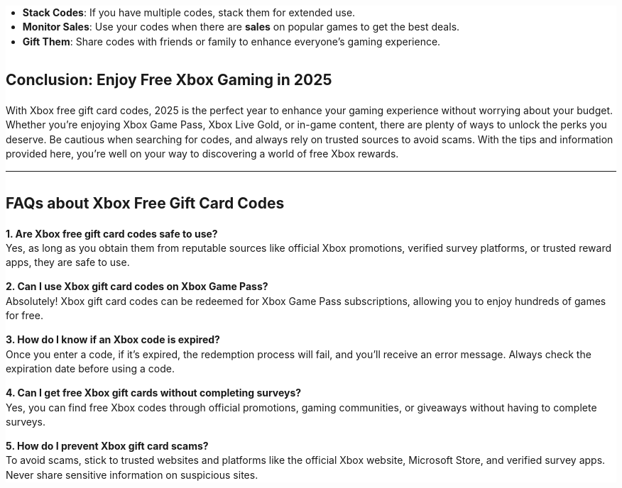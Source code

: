 - **Stack Codes**: If you have multiple codes, stack them for extended use.
- **Monitor Sales**: Use your codes when there are **sales** on popular games to get the best deals.
- **Gift Them**: Share codes with friends or family to enhance everyone’s gaming experience.

## **Conclusion: Enjoy Free Xbox Gaming in 2025**

With Xbox free gift card codes, 2025 is the perfect year to enhance your gaming experience without worrying about your budget. Whether you’re enjoying Xbox Game Pass, Xbox Live Gold, or in-game content, there are plenty of ways to unlock the perks you deserve. Be cautious when searching for codes, and always rely on trusted sources to avoid scams. With the tips and information provided here, you’re well on your way to discovering a world of free Xbox rewards.

---

## **FAQs about Xbox Free Gift Card Codes**

**1. Are Xbox free gift card codes safe to use?**  
Yes, as long as you obtain them from reputable sources like official Xbox promotions, verified survey platforms, or trusted reward apps, they are safe to use.

**2. Can I use Xbox gift card codes on Xbox Game Pass?**  
Absolutely! Xbox gift card codes can be redeemed for Xbox Game Pass subscriptions, allowing you to enjoy hundreds of games for free.

**3. How do I know if an Xbox code is expired?**  
Once you enter a code, if it’s expired, the redemption process will fail, and you’ll receive an error message. Always check the expiration date before using a code.

**4. Can I get free Xbox gift cards without completing surveys?**  
Yes, you can find free Xbox codes through official promotions, gaming communities, or giveaways without having to complete surveys.

**5. How do I prevent Xbox gift card scams?**  
To avoid scams, stick to trusted websites and platforms like the official Xbox website, Microsoft Store, and verified survey apps. Never share sensitive information on suspicious sites.
